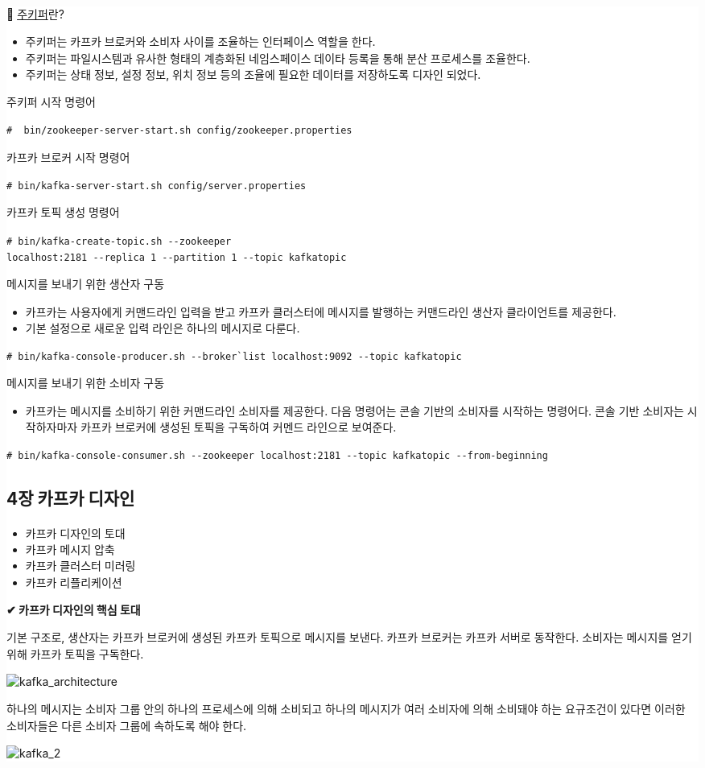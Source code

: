 🤔 [주키퍼](https://zookeeper.apache.org/)란?
- 주키퍼는 카프카 브로커와 소비자 사이를 조율하는 인터페이스 역할을 한다. 
- 주키퍼는 파일시스템과 유사한 형태의 계층화된 네임스페이스 데이타 등록을 통해 분산 프로세스를 조율한다. 
- 주키퍼는 상태 정보, 설정 정보, 위치 정보 등의 조율에 필요한 데이터를 저장하도록 디자인 되었다.

주키퍼 시작 명령어

```
#  bin/zookeeper-server-start.sh config/zookeeper.properties
```

카프카 브로커 시작 명령어

```
# bin/kafka-server-start.sh config/server.properties
```

카프카 토픽 생성 명령어

```
# bin/kafka-create-topic.sh --zookeeper 
localhost:2181 --replica 1 --partition 1 --topic kafkatopic
```

메시지를 보내기 위한 생산자 구동
- 카프카는 사용자에게 커맨드라인 입력을 받고 카프카 클러스터에 메시지를 발행하는 커맨드라인 생산자 클라이언트를 제공한다.
- 기본 설정으로 새로운 입력 라인은 하나의 메시지로 다룬다.

```
# bin/kafka-console-producer.sh --broker`list localhost:9092 --topic kafkatopic
```

메시지를 보내기 위한 소비자 구동
- 카프카는 메시지를 소비하기 위한 커맨드라인 소비자를 제공한다. 다음 명령어는 콘솔 기반의 소비자를 시작하는 명령어다.
콘솔 기반 소비자는 시작하자마자 카프카 브로커에 생성된 토픽을 구독하여 커멘드 라인으로 보여준다.

```
# bin/kafka-console-consumer.sh --zookeeper localhost:2181 --topic kafkatopic --from-beginning
```

## 4장 카프카 디자인

- 카프카 디자인의 토대
- 카프카 메시지 압축
- 카프카 클러스터 미러링
- 카프카 리플리케이션

**✔ 카프카 디자인의 핵심 토대**

기본 구조로, 생산자는 카프카 브로커에 생성된 카프카 토픽으로 메시지를 보낸다. 카프카 브로커는 카프카 서버로 동작한다.
소비자는 메시지를 얻기 위해 카프카 토픽을 구독한다.

![kafka_architecture](https://user-images.githubusercontent.com/81727895/191252896-fa29dd00-afcf-46ca-b42e-ab05a85ac2a0.PNG)

하나의 메시지는 소비자 그룹 안의 하나의 프로세스에 의해 소비되고
하나의 메시지가 여러 소비자에 의해 소비돼야 하는 요규조건이 있다면 이러한 소비자들은 다른 소비자 그룹에 속하도록 해야 한다.

![kafka_2](https://user-images.githubusercontent.com/81727895/191252963-b222c8aa-4b1d-4c5b-a795-d2a93b1aa6f3.PNG)

